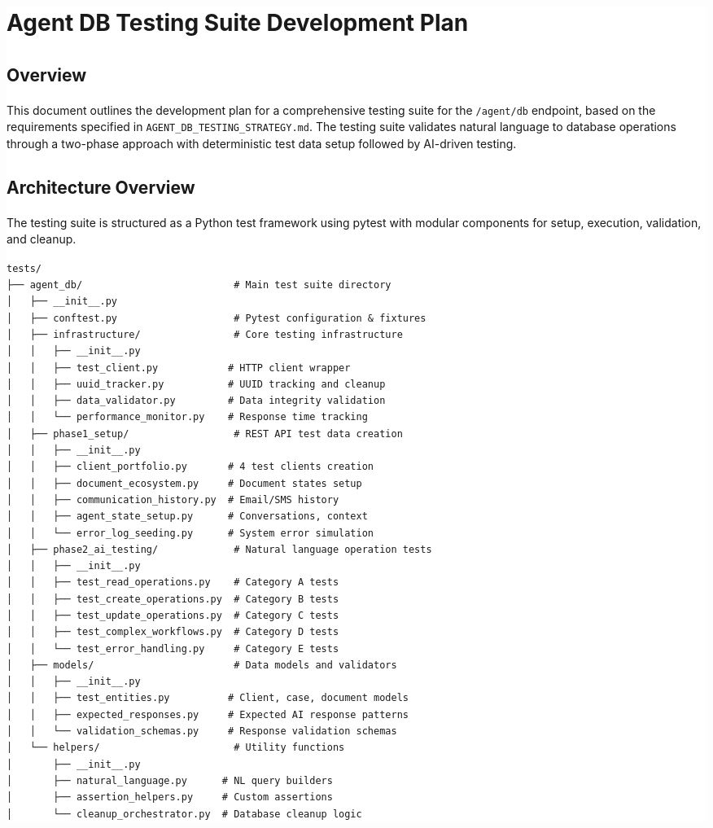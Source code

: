 # Agent DB Testing Suite Development Plan

## Overview

This document outlines the development plan for a comprehensive testing suite for the `/agent/db` endpoint, based on the requirements specified in `AGENT_DB_TESTING_STRATEGY.md`. The testing suite validates natural language to database operations through a two-phase approach with deterministic test data setup followed by AI-driven testing.

## Architecture Overview

The testing suite is structured as a Python test framework using pytest with modular components for setup, execution, validation, and cleanup.

```
tests/
├── agent_db/                          # Main test suite directory
│   ├── __init__.py
│   ├── conftest.py                    # Pytest configuration & fixtures
│   ├── infrastructure/                # Core testing infrastructure
│   │   ├── __init__.py
│   │   ├── test_client.py            # HTTP client wrapper
│   │   ├── uuid_tracker.py           # UUID tracking and cleanup
│   │   ├── data_validator.py         # Data integrity validation
│   │   └── performance_monitor.py    # Response time tracking
│   ├── phase1_setup/                  # REST API test data creation
│   │   ├── __init__.py
│   │   ├── client_portfolio.py       # 4 test clients creation
│   │   ├── document_ecosystem.py     # Document states setup  
│   │   ├── communication_history.py  # Email/SMS history
│   │   ├── agent_state_setup.py      # Conversations, context
│   │   └── error_log_seeding.py      # System error simulation
│   ├── phase2_ai_testing/             # Natural language operation tests
│   │   ├── __init__.py
│   │   ├── test_read_operations.py    # Category A tests
│   │   ├── test_create_operations.py  # Category B tests  
│   │   ├── test_update_operations.py  # Category C tests
│   │   ├── test_complex_workflows.py  # Category D tests
│   │   └── test_error_handling.py     # Category E tests
│   ├── models/                        # Data models and validators
│   │   ├── __init__.py
│   │   ├── test_entities.py          # Client, case, document models
│   │   ├── expected_responses.py     # Expected AI response patterns
│   │   └── validation_schemas.py     # Response validation schemas
│   └── helpers/                       # Utility functions
│       ├── __init__.py
│       ├── natural_language.py      # NL query builders
│       ├── assertion_helpers.py     # Custom assertions
│       └── cleanup_orchestrator.py  # Database cleanup logic
```
